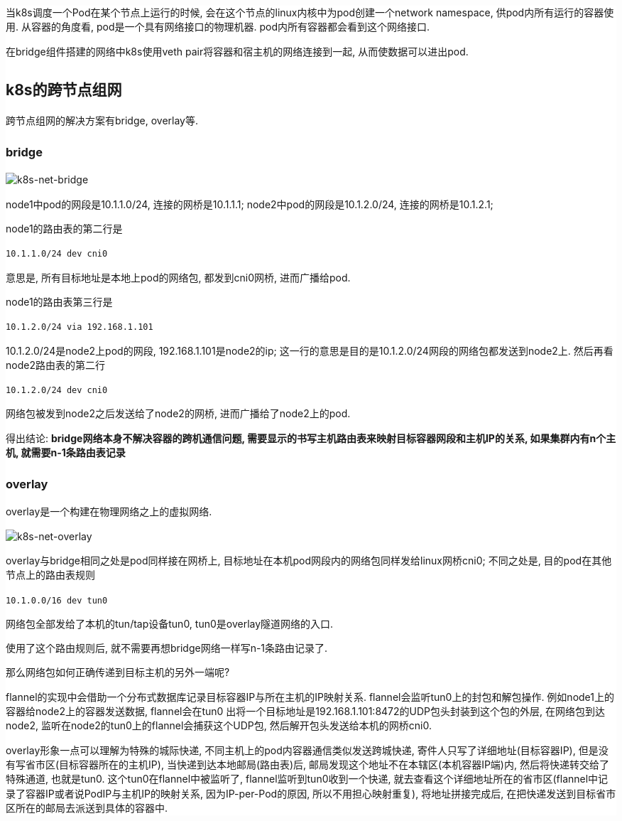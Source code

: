 当k8s调度一个Pod在某个节点上运行的时候, 会在这个节点的linux内核中为pod创建一个network namespace, 供pod内所有运行的容器使用. 从容器的角度看, pod是一个具有网络接口的物理机器. pod内所有容器都会看到这个网络接口. 

在bridge组件搭建的网络中k8s使用veth pair将容器和宿主机的网络连接到一起, 从而使数据可以进出pod. 

## k8s的跨节点组网

跨节点组网的解决方案有bridge, overlay等. 

### bridge
![k8s-net-bridge](http://image.ytg2097.com/k8s-net-bridge.png)

node1中pod的网段是10.1.1.0/24, 连接的网桥是10.1.1.1; node2中pod的网段是10.1.2.0/24, 连接的网桥是10.1.2.1; 

node1的路由表的第二行是
```
10.1.1.0/24 dev cni0
```
意思是, 所有目标地址是本地上pod的网络包, 都发到cni0网桥, 进而广播给pod.

node1的路由表第三行是
```
10.1.2.0/24 via 192.168.1.101
```
10.1.2.0/24是node2上pod的网段, 192.168.1.101是node2的ip; 这一行的意思是目的是10.1.2.0/24网段的网络包都发送到node2上.
然后再看node2路由表的第二行
```
10.1.2.0/24 dev cni0
```
网络包被发到node2之后发送给了node2的网桥, 进而广播给了node2上的pod. 

得出结论: **bridge网络本身不解决容器的跨机通信问题, 需要显示的书写主机路由表来映射目标容器网段和主机IP的关系, 如果集群内有n个主机, 就需要n-1条路由表记录**

### overlay

overlay是一个构建在物理网络之上的虚拟网络. 

![k8s-net-overlay](http://image.ytg2097.com/k8s-net-overlay.png)

overlay与bridge相同之处是pod同样接在网桥上, 目标地址在本机pod网段内的网络包同样发给linux网桥cni0;
不同之处是, 目的pod在其他节点上的路由表规则
```
10.1.0.0/16 dev tun0
```

网络包全部发给了本机的tun/tap设备tun0, tun0是overlay隧道网络的入口. 

使用了这个路由规则后, 就不需要再想bridge网络一样写n-1条路由记录了.

那么网络包如何正确传递到目标主机的另外一端呢?

flannel的实现中会借助一个分布式数据库记录目标容器IP与所在主机的IP映射关系. flannel会监听tun0上的封包和解包操作. 例如node1上的容器给node2上的容器发送数据, flannel会在tun0
出将一个目标地址是192.168.1.101:8472的UDP包头封装到这个包的外层, 在网络包到达node2, 监听在node2的tun0上的flannel会捕获这个UDP包, 然后解开包头发送给本机的网桥cni0.

overlay形象一点可以理解为特殊的城际快递, 不同主机上的pod内容器通信类似发送跨城快递, 寄件人只写了详细地址(目标容器IP), 但是没有写省市区(目标容器所在的主机IP), 当快递到达本地邮局(路由表)后, 
邮局发现这个地址不在本辖区(本机容器IP端)内, 然后将快递转交给了特殊通道, 也就是tun0. 这个tun0在flannel中被监听了, flannel监听到tun0收到一个快递, 就去查看这个详细地址所在的省市区(flannel中记录了容器IP或者说PodIP与主机IP的映射关系, 
因为IP-per-Pod的原因, 所以不用担心映射重复), 将地址拼接完成后, 在把快递发送到目标省市区所在的邮局去派送到具体的容器中.
